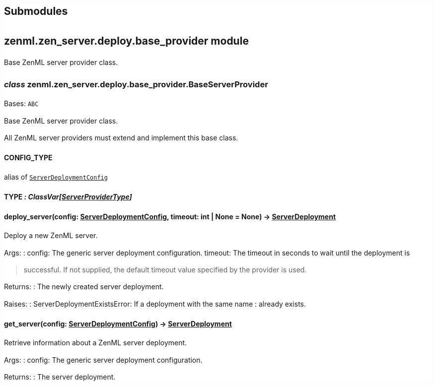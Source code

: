 ## Submodules

## zenml.zen_server.deploy.base_provider module

Base ZenML server provider class.

### *class* zenml.zen_server.deploy.base_provider.BaseServerProvider

Bases: `ABC`

Base ZenML server provider class.

All ZenML server providers must extend and implement this base class.

#### CONFIG_TYPE

alias of [`ServerDeploymentConfig`](#zenml.zen_server.deploy.deployment.ServerDeploymentConfig)

#### TYPE *: ClassVar[[ServerProviderType](zenml.md#zenml.enums.ServerProviderType)]*

#### deploy_server(config: [ServerDeploymentConfig](#zenml.zen_server.deploy.deployment.ServerDeploymentConfig), timeout: int | None = None) → [ServerDeployment](#zenml.zen_server.deploy.deployment.ServerDeployment)

Deploy a new ZenML server.

Args:
: config: The generic server deployment configuration.
  timeout: The timeout in seconds to wait until the deployment is
  <br/>
  > successful. If not supplied, the default timeout value specified
  > by the provider is used.

Returns:
: The newly created server deployment.

Raises:
: ServerDeploymentExistsError: If a deployment with the same name
  : already exists.

#### get_server(config: [ServerDeploymentConfig](#zenml.zen_server.deploy.deployment.ServerDeploymentConfig)) → [ServerDeployment](#zenml.zen_server.deploy.deployment.ServerDeployment)

Retrieve information about a ZenML server deployment.

Args:
: config: The generic server deployment configuration.

Returns:
: The server deployment.
